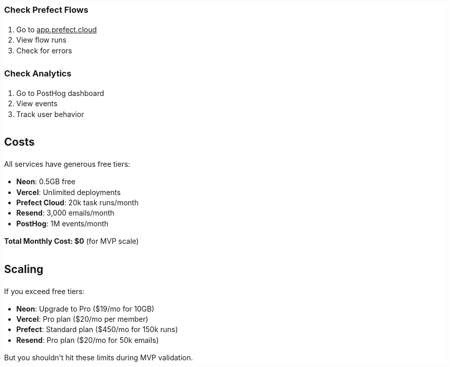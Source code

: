 ### Check Prefect Flows

1. Go to [app.prefect.cloud](https://app.prefect.cloud)
2. View flow runs
3. Check for errors

### Check Analytics

1. Go to PostHog dashboard
2. View events
3. Track user behavior

## Costs

All services have generous free tiers:

- **Neon**: 0.5GB free
- **Vercel**: Unlimited deployments
- **Prefect Cloud**: 20k task runs/month
- **Resend**: 3,000 emails/month
- **PostHog**: 1M events/month

**Total Monthly Cost: $0** (for MVP scale)

## Scaling

If you exceed free tiers:

- **Neon**: Upgrade to Pro ($19/mo for 10GB)
- **Vercel**: Pro plan ($20/mo per member)
- **Prefect**: Standard plan ($450/mo for 150k runs)
- **Resend**: Pro plan ($20/mo for 50k emails)

But you shouldn't hit these limits during MVP validation.
